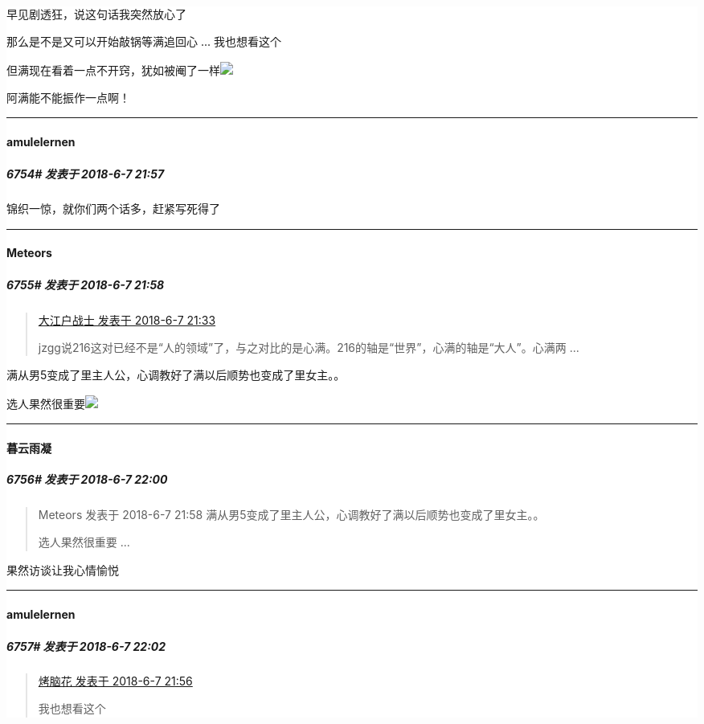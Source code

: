 早见剧透狂，说这句话我突然放心了


那么是不是又可以开始敲锅等满追回心 ...</blockquote>
我也想看这个

但满现在看着一点不开窍，犹如被阉了一样<img src="https://static.saraba1st.com/image/smiley/face2017/118.png" referrerpolicy="no-referrer">

阿满能不能振作一点啊！


*****

####  amulelernen  
##### 6754#       发表于 2018-6-7 21:57


锦织一惊，就你们两个话多，赶紧写死得了


*****

####  Meteors  
##### 6755#       发表于 2018-6-7 21:58


<blockquote><a href="httphttps://bbs.saraba1st.com/2b/forum.php?mod=redirect&amp;goto=findpost&amp;pid=39910562&amp;ptid=1701499" target="_blank">大江户战士 发表于 2018-6-7 21:33</a>

jzgg说216这对已经不是“人的领域”了，与之对比的是心满。216的轴是“世界”，心满的轴是“大人”。心满两 ...</blockquote>
满从男5变成了里主人公，心调教好了满以后顺势也变成了里女主。。


选人果然很重要<img src="https://static.saraba1st.com/image/smiley/face2017/067.png" referrerpolicy="no-referrer">


*****

####  暮云雨凝  
##### 6756#       发表于 2018-6-7 22:00


<blockquote>Meteors 发表于 2018-6-7 21:58
满从男5变成了里主人公，心调教好了满以后顺势也变成了里女主。。


选人果然很重要 ...</blockquote>
果然访谈让我心情愉悦


*****

####  amulelernen  
##### 6757#       发表于 2018-6-7 22:02


<blockquote><a href="httphttps://bbs.saraba1st.com/2b/forum.php?mod=redirect&amp;goto=findpost&amp;pid=39910777&amp;ptid=1701499" target="_blank">烤脑花 发表于 2018-6-7 21:56</a>

我也想看这个
